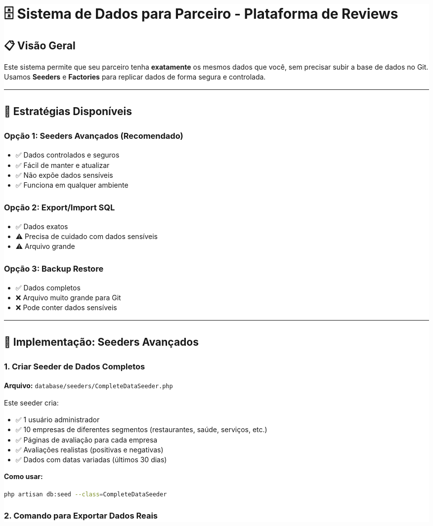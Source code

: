 # 🗄️ Sistema de Dados para Parceiro - Plataforma de Reviews

## 📋 Visão Geral

Este sistema permite que seu parceiro tenha **exatamente** os mesmos dados que você, sem precisar subir a base de dados no Git. Usamos **Seeders** e **Factories** para replicar dados de forma segura e controlada.

---

## 🎯 Estratégias Disponíveis

### **Opção 1: Seeders Avançados (Recomendado)**
- ✅ Dados controlados e seguros
- ✅ Fácil de manter e atualizar
- ✅ Não expõe dados sensíveis
- ✅ Funciona em qualquer ambiente

### **Opção 2: Export/Import SQL**
- ✅ Dados exatos
- ⚠️ Precisa de cuidado com dados sensíveis
- ⚠️ Arquivo grande

### **Opção 3: Backup Restore**
- ✅ Dados completos
- ❌ Arquivo muito grande para Git
- ❌ Pode conter dados sensíveis

---

## 🚀 Implementação: Seeders Avançados

### 1. Criar Seeder de Dados Completos

**Arquivo:** `database/seeders/CompleteDataSeeder.php`

Este seeder cria:
- ✅ 1 usuário administrador
- ✅ 10 empresas de diferentes segmentos (restaurantes, saúde, serviços, etc.)
- ✅ Páginas de avaliação para cada empresa
- ✅ Avaliações realistas (positivas e negativas)
- ✅ Dados com datas variadas (últimos 30 dias)

**Como usar:**
```bash
php artisan db:seed --class=CompleteDataSeeder
```

### 2. Comando para Exportar Dados Reais
